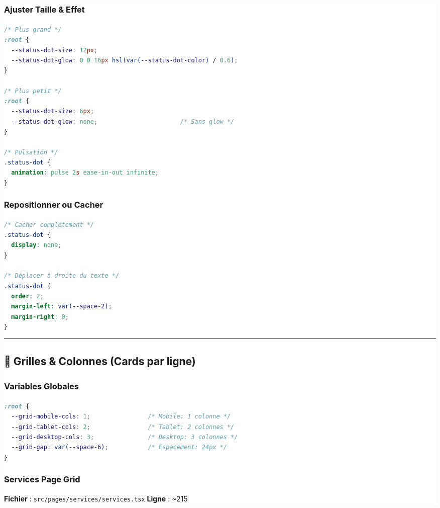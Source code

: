 ### Ajuster Taille & Effet
```css
/* Plus grand */
:root {
  --status-dot-size: 12px;
  --status-dot-glow: 0 0 16px hsl(var(--status-dot-color) / 0.6);
}

/* Plus petit */
:root {
  --status-dot-size: 6px;
  --status-dot-glow: none;                       /* Sans glow */
}

/* Pulsation */
.status-dot {
  animation: pulse 2s ease-in-out infinite;
}
```

### Repositionner ou Cacher
```css
/* Cacher complètement */
.status-dot {
  display: none;
}

/* Déplacer à droite du texte */
.status-dot {
  order: 2;
  margin-left: var(--space-2);
  margin-right: 0;
}
```

---

## 📐 Grilles & Colonnes (Cards par ligne)

### Variables Globales
```css
:root {
  --grid-mobile-cols: 1;                /* Mobile: 1 colonne */
  --grid-tablet-cols: 2;                /* Tablet: 2 colonnes */  
  --grid-desktop-cols: 3;               /* Desktop: 3 colonnes */
  --grid-gap: var(--space-6);           /* Espacement: 24px */
}
```

### Services Page Grid
**Fichier** : `src/pages/services/services.tsx`
**Ligne** : ~215
